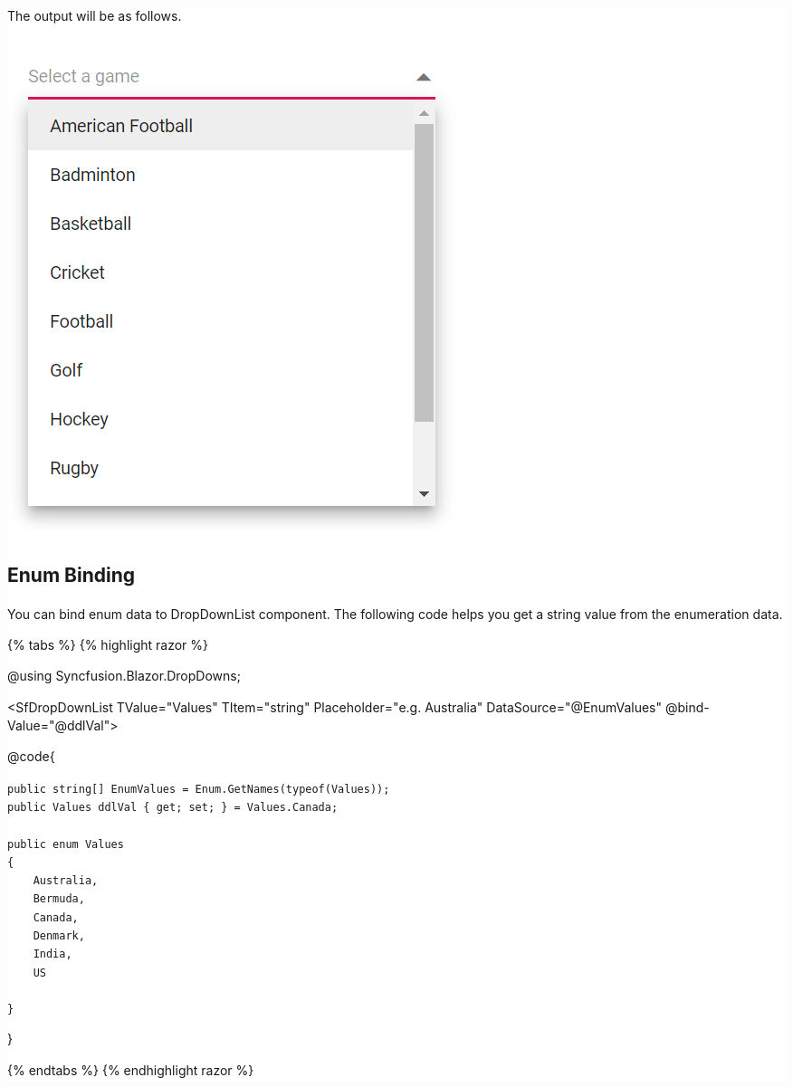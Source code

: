 The output will be as follows.

![Blazor DropDownList with object values](./images/blazor_dropdown_tvalue_complex.png)

## Enum Binding

You can bind enum data to DropDownList component. The following code helps you get a string value from the enumeration data.

{% tabs %}
{% highlight razor %}

@using Syncfusion.Blazor.DropDowns;

<SfDropDownList TValue="Values" TItem="string" Placeholder="e.g. Australia" DataSource="@EnumValues" @bind-Value="@ddlVal">
</SfDropDownList>

@code{

    public string[] EnumValues = Enum.GetNames(typeof(Values));
    public Values ddlVal { get; set; } = Values.Canada;

    public enum Values
    {
        Australia,
        Bermuda,
        Canada,
        Denmark,
        India,
        US

    }
}

{% endtabs %}
{% endhighlight razor %}
